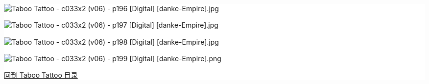 ![Taboo Tattoo - c033x2 (v06) - p196 [Digital] [danke-Empire].jpg](https://wx1.sinaimg.cn/large/6a9fdecagy1fq0k5njhqqj20p011igsq.jpg)

![Taboo Tattoo - c033x2 (v06) - p197 [Digital] [danke-Empire].jpg](https://wx1.sinaimg.cn/large/6a9fdecagy1fq0k5uhlsgj20p011ijzw.jpg)

![Taboo Tattoo - c033x2 (v06) - p198 [Digital] [danke-Empire].jpg](https://wx1.sinaimg.cn/large/6a9fdecagy1fq0k60cm5zj20p011in17.jpg)

![Taboo Tattoo - c033x2 (v06) - p199 [Digital] [danke-Empire].png](https://wx1.sinaimg.cn/large/6a9fdecagy1flt71bmb5oj20p011i06s.jpg)

[回到 Taboo Tattoo 目录](https://github.com/alicewish/markdown/blob/master/series/Taboo-Tattoo.md)

